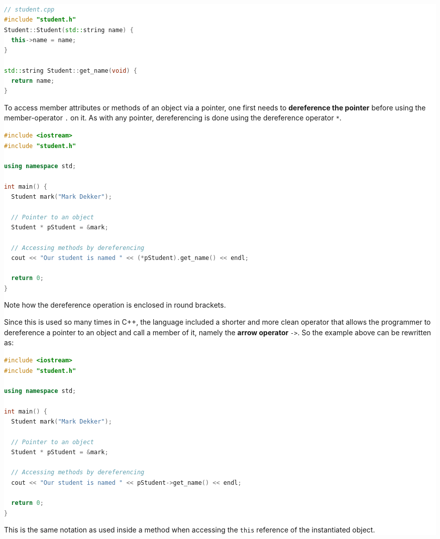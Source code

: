 ```c++
// student.cpp
#include "student.h"
Student::Student(std::string name) {
  this->name = name;
}

std::string Student::get_name(void) {
  return name;
}
```

To access member attributes or methods of an object via a pointer, one first needs to **dereference the pointer** before using the member-operator `.` on it. As with any pointer, dereferencing is done using the dereference operator `*`.

```c++
#include <iostream>
#include "student.h"

using namespace std;

int main() {
  Student mark("Mark Dekker");

  // Pointer to an object
  Student * pStudent = &mark;

  // Accessing methods by dereferencing
  cout << "Our student is named " << (*pStudent).get_name() << endl;

  return 0;
}
```

Note how the dereference operation is enclosed in round brackets.

Since this is used so many times in C++, the language included a shorter and more clean operator that allows the programmer to dereference a pointer to an object and call a member of it, namely the **arrow operator** `->`. So the example above can be rewritten as:

```c++
#include <iostream>
#include "student.h"

using namespace std;

int main() {
  Student mark("Mark Dekker");

  // Pointer to an object
  Student * pStudent = &mark;

  // Accessing methods by dereferencing
  cout << "Our student is named " << pStudent->get_name() << endl;

  return 0;
}
```

This is the same notation as used inside a method when accessing the `this` reference of the instantiated object.